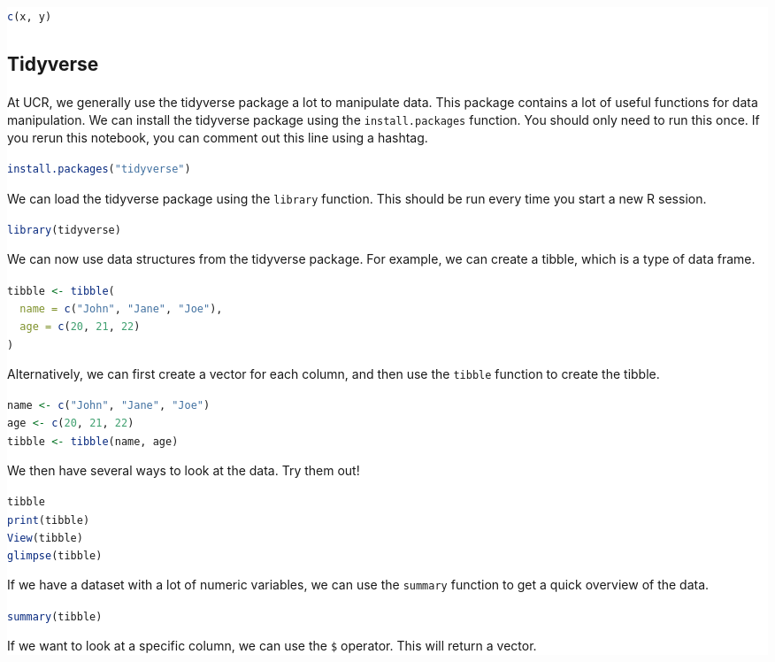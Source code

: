 ``` r
c(x, y)
```

## Tidyverse

At UCR, we generally use the tidyverse package a lot to manipulate data.
This package contains a lot of useful functions for data manipulation.
We can install the tidyverse package using the `install.packages`
function. You should only need to run this once. If you rerun this
notebook, you can comment out this line using a hashtag.

``` r
install.packages("tidyverse")
```

We can load the tidyverse package using the `library` function. This
should be run every time you start a new R session.

``` r
library(tidyverse)
```

We can now use data structures from the tidyverse package. For example,
we can create a tibble, which is a type of data frame.

``` r
tibble <- tibble(
  name = c("John", "Jane", "Joe"),
  age = c(20, 21, 22)
)
```

Alternatively, we can first create a vector for each column, and then
use the `tibble` function to create the tibble.

``` r
name <- c("John", "Jane", "Joe")
age <- c(20, 21, 22)
tibble <- tibble(name, age)
```

We then have several ways to look at the data. Try them out!

``` r
tibble
print(tibble)
View(tibble)
glimpse(tibble)
```

If we have a dataset with a lot of numeric variables, we can use the
`summary` function to get a quick overview of the data.

``` r
summary(tibble)
```

If we want to look at a specific column, we can use the `$` operator.
This will return a vector.
